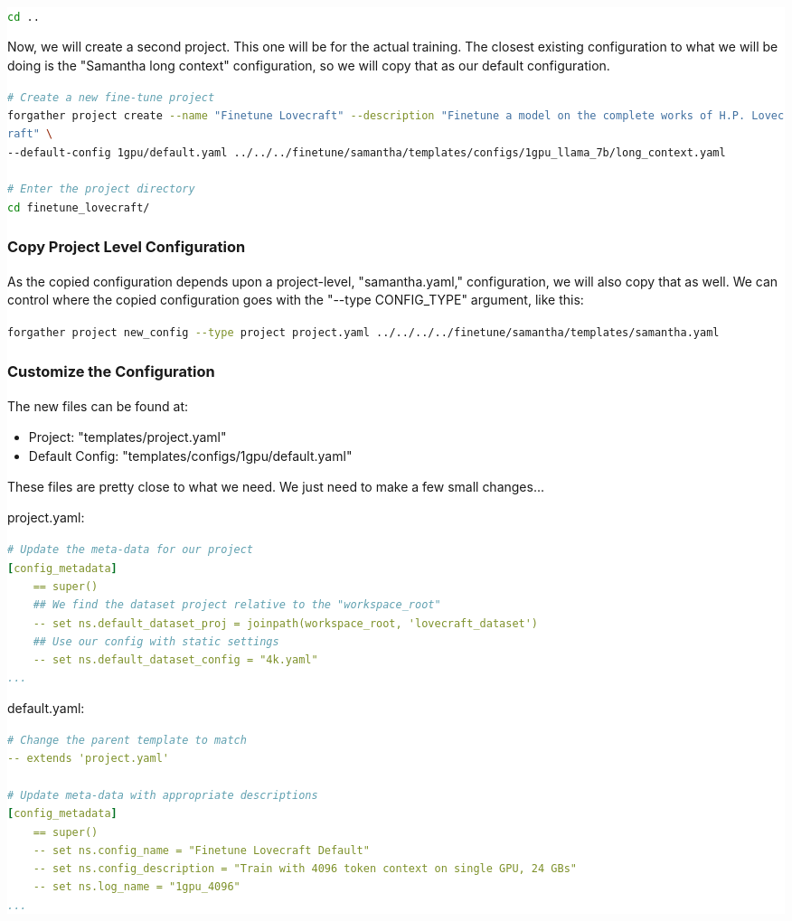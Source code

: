 ```bash
cd ..
```

Now, we will create a second project. This one will be for the actual training. The closest existing configuration to what we will be doing is the "Samantha long context" configuration, so we will copy that as our default configuration.

```bash
# Create a new fine-tune project
forgather project create --name "Finetune Lovecraft" --description "Finetune a model on the complete works of H.P. Lovecraft" \
--default-config 1gpu/default.yaml ../../../finetune/samantha/templates/configs/1gpu_llama_7b/long_context.yaml

# Enter the project directory
cd finetune_lovecraft/
```

### Copy Project Level Configuration

As the copied configuration depends upon a project-level, "samantha.yaml," configuration, we will also copy that as well. We can control where the copied configuration goes with the "--type CONFIG_TYPE" argument, like this:

```bash
forgather project new_config --type project project.yaml ../../../../finetune/samantha/templates/samantha.yaml
```

### Customize the Configuration

The new files can be found at:
- Project: "templates/project.yaml"
- Default Config: "templates/configs/1gpu/default.yaml"

These files are pretty close to what we need. We just need to make a few small changes...

project.yaml:
```yaml
# Update the meta-data for our project
[config_metadata]
    == super()
    ## We find the dataset project relative to the "workspace_root"
    -- set ns.default_dataset_proj = joinpath(workspace_root, 'lovecraft_dataset')
    ## Use our config with static settings
    -- set ns.default_dataset_config = "4k.yaml"
...
```

default.yaml:
```yaml
# Change the parent template to match
-- extends 'project.yaml'

# Update meta-data with appropriate descriptions
[config_metadata]
    == super()
    -- set ns.config_name = "Finetune Lovecraft Default"
    -- set ns.config_description = "Train with 4096 token context on single GPU, 24 GBs"
    -- set ns.log_name = "1gpu_4096"
...
```

